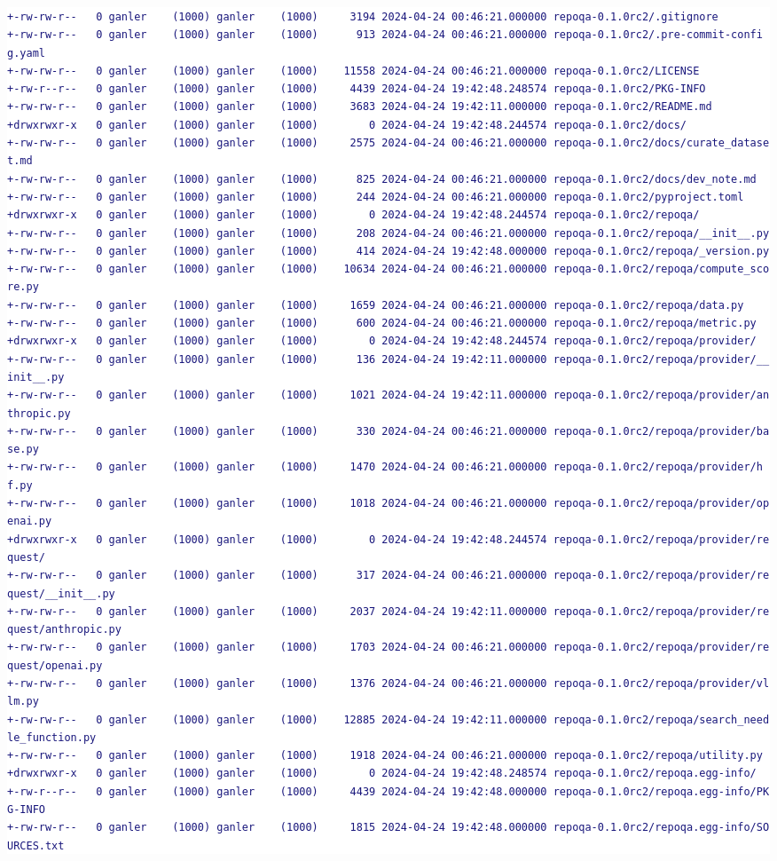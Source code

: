 ```diff
+-rw-rw-r--   0 ganler    (1000) ganler    (1000)     3194 2024-04-24 00:46:21.000000 repoqa-0.1.0rc2/.gitignore
+-rw-rw-r--   0 ganler    (1000) ganler    (1000)      913 2024-04-24 00:46:21.000000 repoqa-0.1.0rc2/.pre-commit-config.yaml
+-rw-rw-r--   0 ganler    (1000) ganler    (1000)    11558 2024-04-24 00:46:21.000000 repoqa-0.1.0rc2/LICENSE
+-rw-r--r--   0 ganler    (1000) ganler    (1000)     4439 2024-04-24 19:42:48.248574 repoqa-0.1.0rc2/PKG-INFO
+-rw-rw-r--   0 ganler    (1000) ganler    (1000)     3683 2024-04-24 19:42:11.000000 repoqa-0.1.0rc2/README.md
+drwxrwxr-x   0 ganler    (1000) ganler    (1000)        0 2024-04-24 19:42:48.244574 repoqa-0.1.0rc2/docs/
+-rw-rw-r--   0 ganler    (1000) ganler    (1000)     2575 2024-04-24 00:46:21.000000 repoqa-0.1.0rc2/docs/curate_dataset.md
+-rw-rw-r--   0 ganler    (1000) ganler    (1000)      825 2024-04-24 00:46:21.000000 repoqa-0.1.0rc2/docs/dev_note.md
+-rw-rw-r--   0 ganler    (1000) ganler    (1000)      244 2024-04-24 00:46:21.000000 repoqa-0.1.0rc2/pyproject.toml
+drwxrwxr-x   0 ganler    (1000) ganler    (1000)        0 2024-04-24 19:42:48.244574 repoqa-0.1.0rc2/repoqa/
+-rw-rw-r--   0 ganler    (1000) ganler    (1000)      208 2024-04-24 00:46:21.000000 repoqa-0.1.0rc2/repoqa/__init__.py
+-rw-rw-r--   0 ganler    (1000) ganler    (1000)      414 2024-04-24 19:42:48.000000 repoqa-0.1.0rc2/repoqa/_version.py
+-rw-rw-r--   0 ganler    (1000) ganler    (1000)    10634 2024-04-24 00:46:21.000000 repoqa-0.1.0rc2/repoqa/compute_score.py
+-rw-rw-r--   0 ganler    (1000) ganler    (1000)     1659 2024-04-24 00:46:21.000000 repoqa-0.1.0rc2/repoqa/data.py
+-rw-rw-r--   0 ganler    (1000) ganler    (1000)      600 2024-04-24 00:46:21.000000 repoqa-0.1.0rc2/repoqa/metric.py
+drwxrwxr-x   0 ganler    (1000) ganler    (1000)        0 2024-04-24 19:42:48.244574 repoqa-0.1.0rc2/repoqa/provider/
+-rw-rw-r--   0 ganler    (1000) ganler    (1000)      136 2024-04-24 19:42:11.000000 repoqa-0.1.0rc2/repoqa/provider/__init__.py
+-rw-rw-r--   0 ganler    (1000) ganler    (1000)     1021 2024-04-24 19:42:11.000000 repoqa-0.1.0rc2/repoqa/provider/anthropic.py
+-rw-rw-r--   0 ganler    (1000) ganler    (1000)      330 2024-04-24 00:46:21.000000 repoqa-0.1.0rc2/repoqa/provider/base.py
+-rw-rw-r--   0 ganler    (1000) ganler    (1000)     1470 2024-04-24 00:46:21.000000 repoqa-0.1.0rc2/repoqa/provider/hf.py
+-rw-rw-r--   0 ganler    (1000) ganler    (1000)     1018 2024-04-24 00:46:21.000000 repoqa-0.1.0rc2/repoqa/provider/openai.py
+drwxrwxr-x   0 ganler    (1000) ganler    (1000)        0 2024-04-24 19:42:48.244574 repoqa-0.1.0rc2/repoqa/provider/request/
+-rw-rw-r--   0 ganler    (1000) ganler    (1000)      317 2024-04-24 00:46:21.000000 repoqa-0.1.0rc2/repoqa/provider/request/__init__.py
+-rw-rw-r--   0 ganler    (1000) ganler    (1000)     2037 2024-04-24 19:42:11.000000 repoqa-0.1.0rc2/repoqa/provider/request/anthropic.py
+-rw-rw-r--   0 ganler    (1000) ganler    (1000)     1703 2024-04-24 00:46:21.000000 repoqa-0.1.0rc2/repoqa/provider/request/openai.py
+-rw-rw-r--   0 ganler    (1000) ganler    (1000)     1376 2024-04-24 00:46:21.000000 repoqa-0.1.0rc2/repoqa/provider/vllm.py
+-rw-rw-r--   0 ganler    (1000) ganler    (1000)    12885 2024-04-24 19:42:11.000000 repoqa-0.1.0rc2/repoqa/search_needle_function.py
+-rw-rw-r--   0 ganler    (1000) ganler    (1000)     1918 2024-04-24 00:46:21.000000 repoqa-0.1.0rc2/repoqa/utility.py
+drwxrwxr-x   0 ganler    (1000) ganler    (1000)        0 2024-04-24 19:42:48.248574 repoqa-0.1.0rc2/repoqa.egg-info/
+-rw-r--r--   0 ganler    (1000) ganler    (1000)     4439 2024-04-24 19:42:48.000000 repoqa-0.1.0rc2/repoqa.egg-info/PKG-INFO
+-rw-rw-r--   0 ganler    (1000) ganler    (1000)     1815 2024-04-24 19:42:48.000000 repoqa-0.1.0rc2/repoqa.egg-info/SOURCES.txt
```